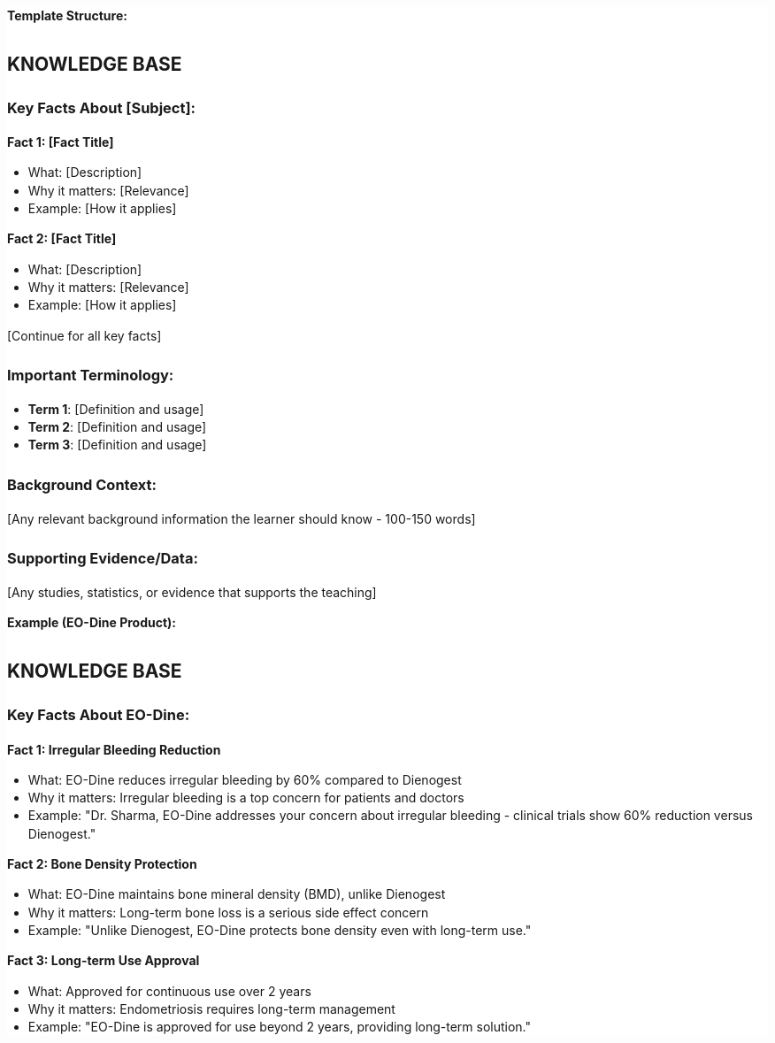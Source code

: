 **Template Structure:**

## KNOWLEDGE BASE

### Key Facts About [Subject]:

**Fact 1: [Fact Title]**
- What: [Description]
- Why it matters: [Relevance]
- Example: [How it applies]

**Fact 2: [Fact Title]**
- What: [Description]
- Why it matters: [Relevance]
- Example: [How it applies]

[Continue for all key facts]

### Important Terminology:

- **Term 1**: [Definition and usage]
- **Term 2**: [Definition and usage]
- **Term 3**: [Definition and usage]

### Background Context:

[Any relevant background information the learner should know - 100-150 words]

### Supporting Evidence/Data:

[Any studies, statistics, or evidence that supports the teaching]


**Example (EO-Dine Product):**

## KNOWLEDGE BASE

### Key Facts About EO-Dine:

**Fact 1: Irregular Bleeding Reduction**
- What: EO-Dine reduces irregular bleeding by 60% compared to Dienogest
- Why it matters: Irregular bleeding is a top concern for patients and doctors
- Example: "Dr. Sharma, EO-Dine addresses your concern about irregular bleeding - 
  clinical trials show 60% reduction versus Dienogest."

**Fact 2: Bone Density Protection**
- What: EO-Dine maintains bone mineral density (BMD), unlike Dienogest
- Why it matters: Long-term bone loss is a serious side effect concern
- Example: "Unlike Dienogest, EO-Dine protects bone density even with long-term use."

**Fact 3: Long-term Use Approval**
- What: Approved for continuous use over 2 years
- Why it matters: Endometriosis requires long-term management
- Example: "EO-Dine is approved for use beyond 2 years, providing long-term solution."
